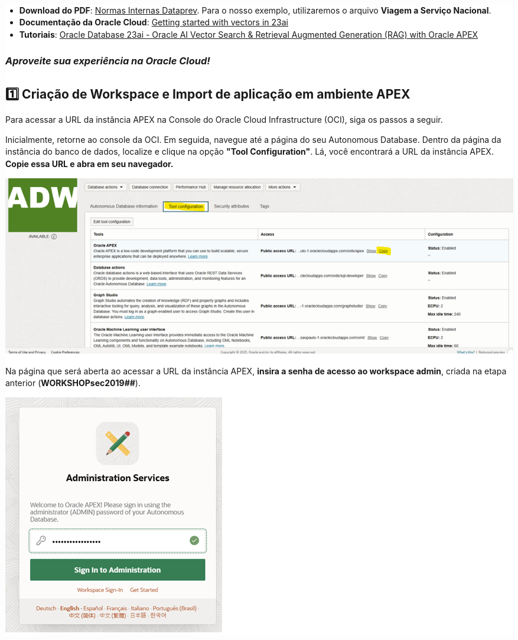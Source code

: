 - **Download do PDF**: [Normas Internas Dataprev](https://www.dataprev.gov.br/governanca/normativos/normasinternas). Para o nosso exemplo, utilizaremos o arquivo **Viagem a Serviço Nacional**.
- **Documentação da Oracle Cloud**: [Getting started with vectors in 23ai](https://blogs.oracle.com/coretec/post/getting-started-with-vectors-in-23ai)
- **Tutoriais**: [Oracle Database 23ai - Oracle AI Vector Search & Retrieval Augmented Generation (RAG) with Oracle APEX](https://www.linkedin.com/pulse/oracle-database-23ai-ai-vector-search-retrieval-augmented-rao-bqkcf/)


### _**Aproveite sua experiência na Oracle Cloud!**_


## 1️⃣ Criação de Workspace e Import de aplicação em ambiente APEX

Para acessar a URL da instância APEX na Console do Oracle Cloud Infrastructure (OCI), siga os passos a seguir. 

Inicialmente, retorne ao console da OCI. Em seguida, navegue até a página do seu Autonomous Database. Dentro da página da instância do banco de dados, localize e clique na opção **"Tool Configuration"**. Lá, você encontrará a URL da instância APEX. **Copie essa URL e abra em seu navegador.**

   ![Tool Configuration](images/tool-config.png)

Na página que será aberta ao acessar a URL da instância APEX, **insira a senha de acesso ao workspace admin**, criada na etapa anterior (**WORKSHOPsec2019##**).
<br>

   ![Apex Password](images/apex-password.png)
